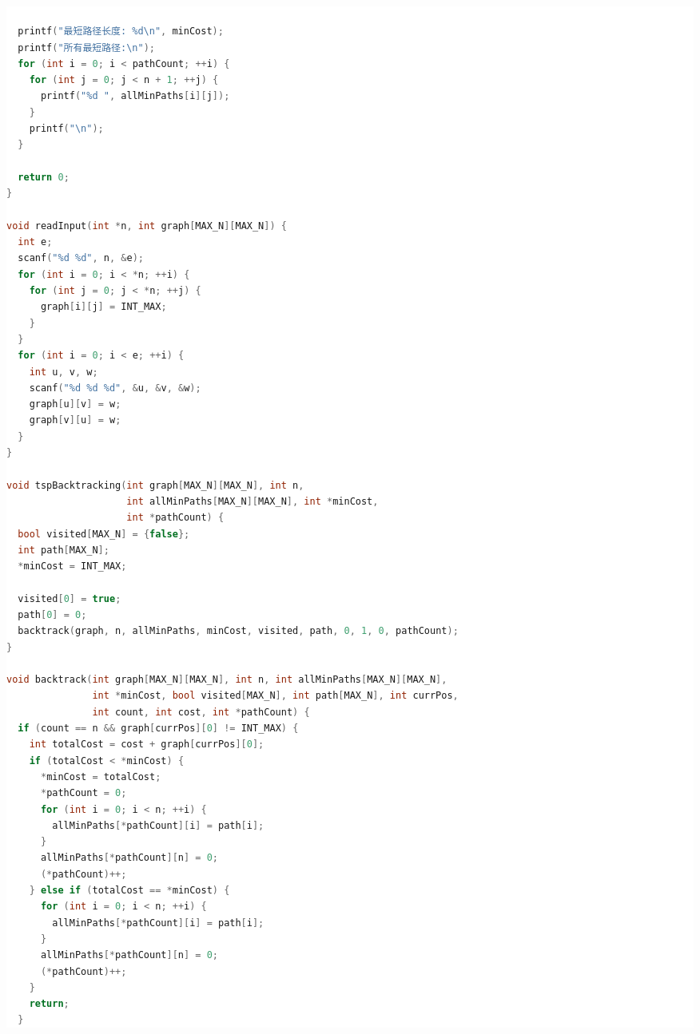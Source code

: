 ```c++

  printf("最短路径长度: %d\n", minCost);
  printf("所有最短路径:\n");
  for (int i = 0; i < pathCount; ++i) {
    for (int j = 0; j < n + 1; ++j) {
      printf("%d ", allMinPaths[i][j]);
    }
    printf("\n");
  }

  return 0;
}

void readInput(int *n, int graph[MAX_N][MAX_N]) {
  int e;
  scanf("%d %d", n, &e);
  for (int i = 0; i < *n; ++i) {
    for (int j = 0; j < *n; ++j) {
      graph[i][j] = INT_MAX;
    }
  }
  for (int i = 0; i < e; ++i) {
    int u, v, w;
    scanf("%d %d %d", &u, &v, &w);
    graph[u][v] = w;
    graph[v][u] = w;
  }
}

void tspBacktracking(int graph[MAX_N][MAX_N], int n,
                     int allMinPaths[MAX_N][MAX_N], int *minCost,
                     int *pathCount) {
  bool visited[MAX_N] = {false};
  int path[MAX_N];
  *minCost = INT_MAX;

  visited[0] = true;
  path[0] = 0;
  backtrack(graph, n, allMinPaths, minCost, visited, path, 0, 1, 0, pathCount);
}

void backtrack(int graph[MAX_N][MAX_N], int n, int allMinPaths[MAX_N][MAX_N],
               int *minCost, bool visited[MAX_N], int path[MAX_N], int currPos,
               int count, int cost, int *pathCount) {
  if (count == n && graph[currPos][0] != INT_MAX) {
    int totalCost = cost + graph[currPos][0];
    if (totalCost < *minCost) {
      *minCost = totalCost;
      *pathCount = 0;
      for (int i = 0; i < n; ++i) {
        allMinPaths[*pathCount][i] = path[i];
      }
      allMinPaths[*pathCount][n] = 0;
      (*pathCount)++;
    } else if (totalCost == *minCost) {
      for (int i = 0; i < n; ++i) {
        allMinPaths[*pathCount][i] = path[i];
      }
      allMinPaths[*pathCount][n] = 0;
      (*pathCount)++;
    }
    return;
  }
```
